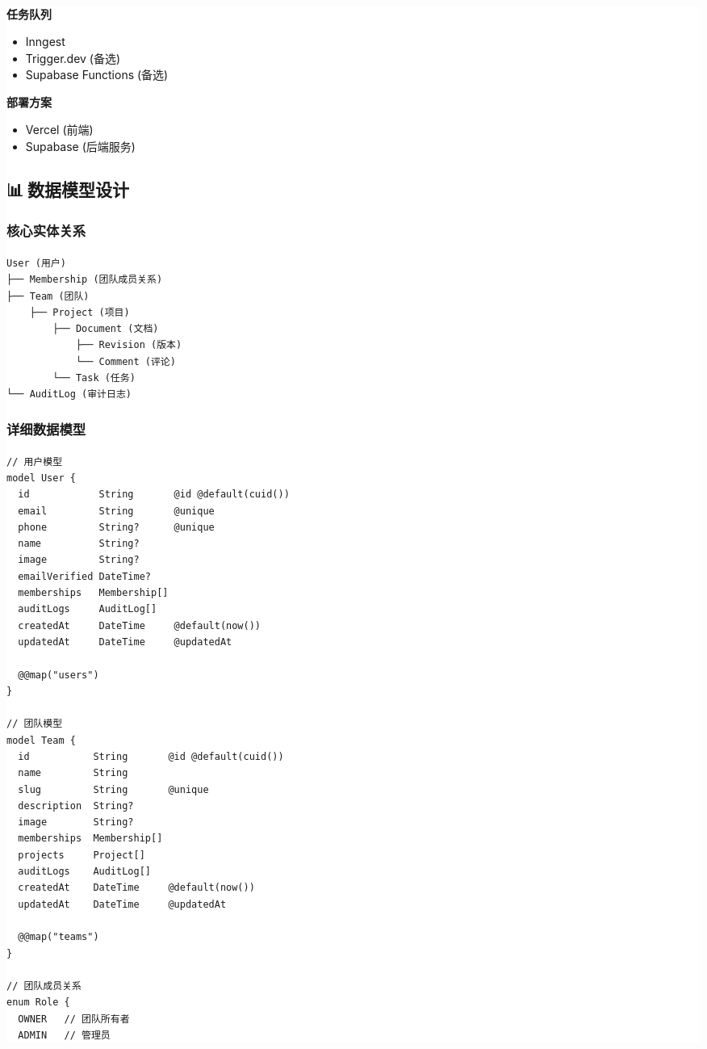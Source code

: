 **任务队列**
- Inngest
- Trigger.dev (备选)
- Supabase Functions (备选)

**部署方案**
- Vercel (前端)
- Supabase (后端服务)

## 📊 数据模型设计

### 核心实体关系

```
User (用户)
├── Membership (团队成员关系)
├── Team (团队)
    ├── Project (项目)
        ├── Document (文档)
            ├── Revision (版本)
            └── Comment (评论)
        └── Task (任务)
└── AuditLog (审计日志)
```

### 详细数据模型

```prisma
// 用户模型
model User {
  id            String       @id @default(cuid())
  email         String       @unique
  phone         String?      @unique
  name          String?
  image         String?
  emailVerified DateTime?
  memberships   Membership[]
  auditLogs     AuditLog[]
  createdAt     DateTime     @default(now())
  updatedAt     DateTime     @updatedAt
  
  @@map("users")
}

// 团队模型
model Team {
  id           String       @id @default(cuid())
  name         String
  slug         String       @unique
  description  String?
  image        String?
  memberships  Membership[]
  projects     Project[]
  auditLogs    AuditLog[]
  createdAt    DateTime     @default(now())
  updatedAt    DateTime     @updatedAt
  
  @@map("teams")
}

// 团队成员关系
enum Role {
  OWNER   // 团队所有者
  ADMIN   // 管理员
```